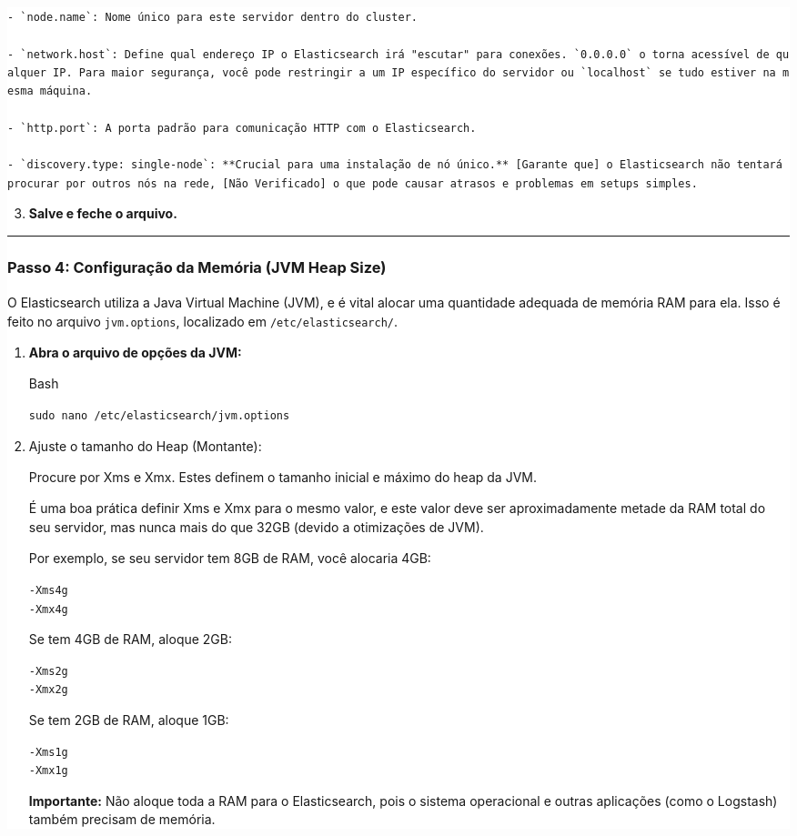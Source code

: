     - `node.name`: Nome único para este servidor dentro do cluster.
        
    - `network.host`: Define qual endereço IP o Elasticsearch irá "escutar" para conexões. `0.0.0.0` o torna acessível de qualquer IP. Para maior segurança, você pode restringir a um IP específico do servidor ou `localhost` se tudo estiver na mesma máquina.
        
    - `http.port`: A porta padrão para comunicação HTTP com o Elasticsearch.
        
    - `discovery.type: single-node`: **Crucial para uma instalação de nó único.** [Garante que] o Elasticsearch não tentará procurar por outros nós na rede, [Não Verificado] o que pode causar atrasos e problemas em setups simples.
        
3. **Salve e feche o arquivo.**
    

---

### Passo 4: Configuração da Memória (JVM Heap Size)

O Elasticsearch utiliza a Java Virtual Machine (JVM), e é vital alocar uma quantidade adequada de memória RAM para ela. Isso é feito no arquivo `jvm.options`, localizado em `/etc/elasticsearch/`.

1. **Abra o arquivo de opções da JVM:**
    
    Bash
    
    ```
    sudo nano /etc/elasticsearch/jvm.options
    ```
    
2. Ajuste o tamanho do Heap (Montante):
    
    Procure por Xms e Xmx. Estes definem o tamanho inicial e máximo do heap da JVM.
    
    É uma boa prática definir Xms e Xmx para o mesmo valor, e este valor deve ser aproximadamente metade da RAM total do seu servidor, mas nunca mais do que 32GB (devido a otimizações de JVM).
    
    Por exemplo, se seu servidor tem 8GB de RAM, você alocaria 4GB:
    
    ```
    -Xms4g
    -Xmx4g
    ```
    
    Se tem 4GB de RAM, aloque 2GB:
    
    ```
    -Xms2g
    -Xmx2g
    ```
    
    Se tem 2GB de RAM, aloque 1GB:
    
    ```
    -Xms1g
    -Xmx1g
    ```
    
    **Importante:** Não aloque toda a RAM para o Elasticsearch, pois o sistema operacional e outras aplicações (como o Logstash) também precisam de memória.
    